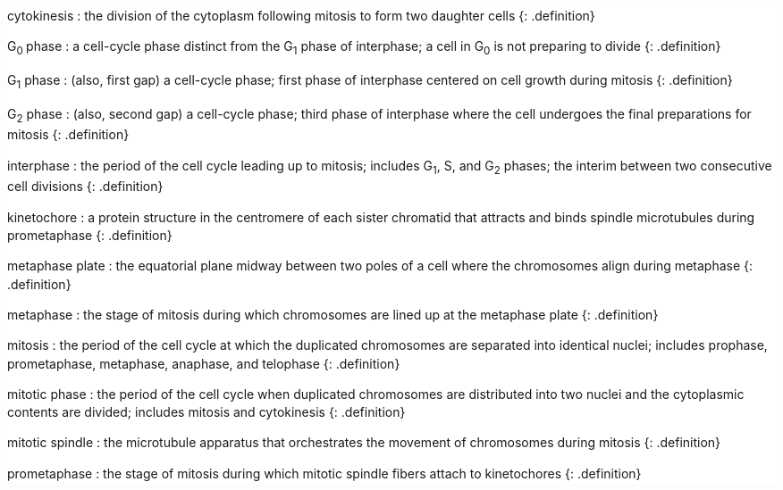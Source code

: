 cytokinesis
: the division of the cytoplasm following mitosis to form two daughter cells
{: .definition}

G<sub>0 </sub>phase
: a cell-cycle phase distinct from the G<sub>1</sub> phase of interphase; a cell in G<sub>0</sub> is not preparing to divide
{: .definition}

G<sub>1</sub> phase
: (also, first gap) a cell-cycle phase; first phase of interphase centered on cell growth during mitosis
{: .definition}

G<sub>2</sub> phase
: (also, second gap) a cell-cycle phase; third phase of interphase where the cell undergoes the final preparations for mitosis
{: .definition}

interphase
: the period of the cell cycle leading up to mitosis; includes G<sub>1</sub>, S, and G<sub>2</sub> phases; the interim between two consecutive cell divisions
{: .definition}

kinetochore
: a protein structure in the centromere of each sister chromatid that attracts and binds spindle microtubules during prometaphase
{: .definition}

metaphase plate
: the equatorial plane midway between two poles of a cell where the chromosomes align during metaphase
{: .definition}

metaphase
: the stage of mitosis during which chromosomes are lined up at the metaphase plate
{: .definition}

mitosis
: the period of the cell cycle at which the duplicated chromosomes are separated into identical nuclei; includes prophase, prometaphase, metaphase, anaphase, and telophase
{: .definition}

mitotic phase
: the period of the cell cycle when duplicated chromosomes are distributed into two nuclei and the cytoplasmic contents are divided; includes mitosis and cytokinesis
{: .definition}

mitotic spindle
: the microtubule apparatus that orchestrates the movement of chromosomes during mitosis
{: .definition}

prometaphase
: the stage of mitosis during which mitotic spindle fibers attach to kinetochores
{: .definition}
